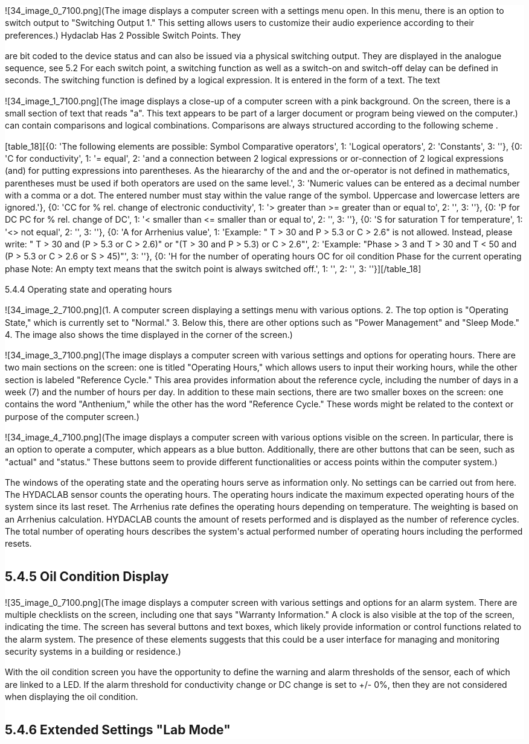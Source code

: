 ![34_image_0_7100.png](The image displays a computer screen with a settings menu open. In this menu, there is an option to switch output to "Switching Output 1." This setting allows users to customize their audio experience according to their preferences.) Hydaclab Has 2 Possible Switch Points. They

are bit coded to the device status and can also be issued via a physical switching output. They are displayed in the analogue sequence, see 5.2 For each switch point, a switching function as well as a switch-on and switch-off delay can be defined in seconds. The switching function is defined by a logical expression. It is entered in the form of a text. The text 

![34_image_1_7100.png](The image displays a close-up of a computer screen with a pink background. On the screen, there is a small section of text that reads "a". This text appears to be part of a larger document or program being viewed on the computer.) can contain comparisons and logical combinations. Comparisons are always structured according to the following scheme <symbol> <comparative operator> <constant>. 

[table_18][{0: 'The following elements are possible:  Symbol Comparative  operators', 1: 'Logical operators', 2: 'Constants', 3: ''}, {0: 'C for conductivity', 1: '= equal', 2: 'and a connection between 2  logical expressions  or or-connection of 2 logical  expressions (and) for  putting expressions into  parentheses.  As the hieararchy of the and and the or-operator is not  defined in mathematics,  parentheses must be used if  both operators are used on the  same level.', 3: 'Numeric values can be  entered as a decimal  number with a comma or  a dot. The entered  number must stay within  the value range of the  symbol.  Uppercase and  lowercase letters are  ignored.'}, {0: 'CC for % rel. change of electronic  conductivity', 1: '> greater than >= greater than or  equal to', 2: '', 3: ''}, {0: 'P for DC  PC for % rel. change of DC', 1: '< smaller than  <= smaller than or  equal to', 2: '', 3: ''}, {0: 'S for saturation  T for temperature', 1: '<> not equal', 2: '', 3: ''}, {0: 'A for Arrhenius value', 1: 'Example:  " T > 30 and P > 5.3 or C >  2.6" is not allowed. Instead,  please write:  " T > 30 and (P > 5.3 or C >  2.6)" or "(T > 30 and P > 5.3)  or C > 2.6"', 2: 'Example:  "Phase > 3 and T > 30  and T < 50 and (P > 5.3  or C > 2.6 or S > 45)"', 3: ''}, {0: 'H for the number of operating hours  OC for oil condition  Phase for the current operating  phase  Note: An empty text means that the switch point is always switched off.', 1: '', 2: '', 3: ''}][/table_18]

5.4.4 Operating state and operating hours 

![34_image_2_7100.png](1. A computer screen displaying a settings menu with various options. 2. The top option is "Operating State," which is currently set to "Normal." 3. Below this, there are other options such as "Power Management" and "Sleep Mode." 4. The image also shows the time displayed in the corner of the screen.)

![34_image_3_7100.png](The image displays a computer screen with various settings and options for operating hours. There are two main sections on the screen: one is titled "Operating Hours," which allows users to input their working hours, while the other section is labeled "Reference Cycle." This area provides information about the reference cycle, including the number of days in a week (7) and the number of hours per day.  In addition to these main sections, there are two smaller boxes on the screen: one contains the word "Anthenium," while the other has the word "Reference Cycle." These words might be related to the context or purpose of the computer screen.)

![34_image_4_7100.png](The image displays a computer screen with various options visible on the screen. In particular, there is an option to operate a computer, which appears as a blue button. Additionally, there are other buttons that can be seen, such as "actual" and "status." These buttons seem to provide different functionalities or access points within the computer system.)

The windows of the operating state and the operating hours serve as information only. No settings can be carried out from here. The HYDACLAB sensor counts the operating hours. The operating hours indicate the maximum expected operating hours of the system since its last reset. The Arrhenius rate defines the operating hours depending on temperature. The weighting is based on an Arrhenius calculation. HYDACLAB counts the amount of resets performed and is displayed as the number of reference cycles. The total number of operating hours describes the system's actual performed number of operating hours including the performed resets. 

## 5.4.5 Oil Condition Display 

![35_image_0_7100.png](The image displays a computer screen with various settings and options for an alarm system. There are multiple checklists on the screen, including one that says "Warranty Information." A clock is also visible at the top of the screen, indicating the time.  The screen has several buttons and text boxes, which likely provide information or control functions related to the alarm system. The presence of these elements suggests that this could be a user interface for managing and monitoring security systems in a building or residence.)

With the oil condition screen you have the opportunity to define the warning and alarm thresholds of the sensor, each of which are linked to a LED. If the alarm threshold for conductivity change or DC change is set to +/- 0%, then they are not considered when displaying the oil condition.

## 5.4.6 Extended Settings "Lab Mode" 
